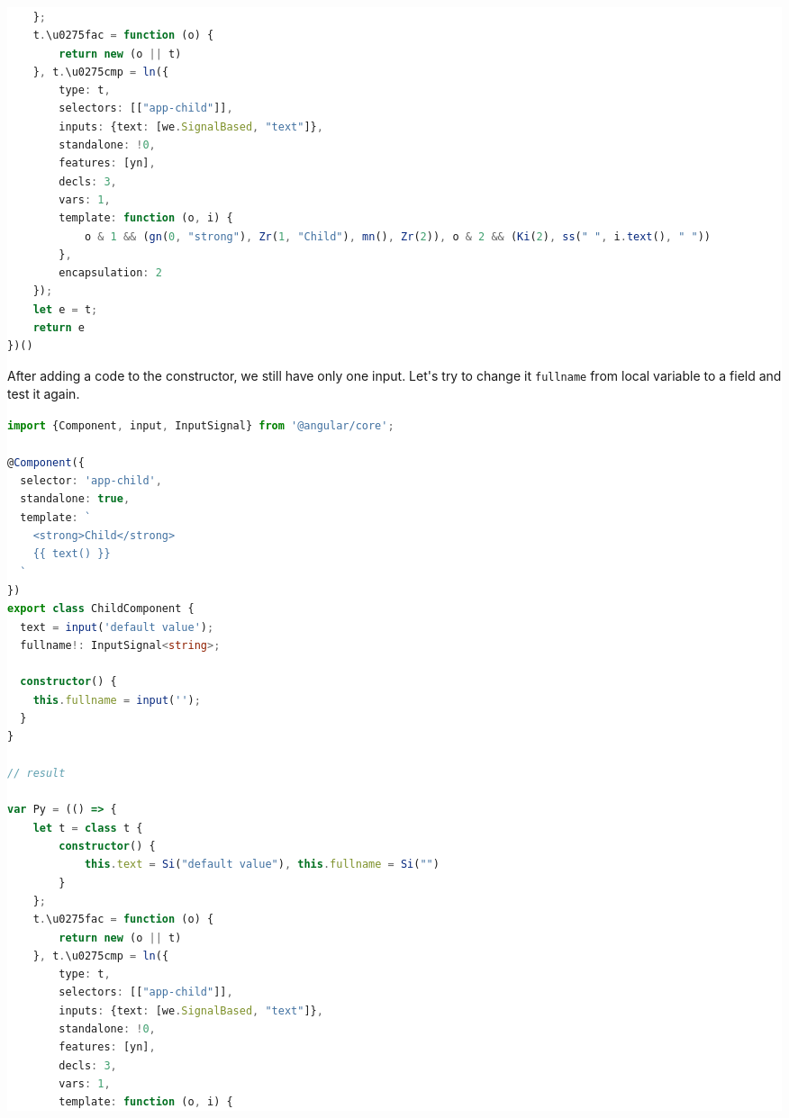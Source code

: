 ```typescript
    };
    t.\u0275fac = function (o) {
        return new (o || t)
    }, t.\u0275cmp = ln({
        type: t,
        selectors: [["app-child"]],
        inputs: {text: [we.SignalBased, "text"]},
        standalone: !0,
        features: [yn],
        decls: 3,
        vars: 1,
        template: function (o, i) {
            o & 1 && (gn(0, "strong"), Zr(1, "Child"), mn(), Zr(2)), o & 2 && (Ki(2), ss(" ", i.text(), " "))
        },
        encapsulation: 2
    });
    let e = t;
    return e
})()
```

After adding a code to the constructor, we still have only one input. Let's try to change it `fullname` from local variable to a field and test it again.

```typescript
import {Component, input, InputSignal} from '@angular/core';

@Component({
  selector: 'app-child',
  standalone: true,
  template: `
    <strong>Child</strong>
    {{ text() }}
  `
})
export class ChildComponent {
  text = input('default value');
  fullname!: InputSignal<string>;

  constructor() {
    this.fullname = input('');
  }
}

// result

var Py = (() => {
    let t = class t {
        constructor() {
            this.text = Si("default value"), this.fullname = Si("")
        }
    };
    t.\u0275fac = function (o) {
        return new (o || t)
    }, t.\u0275cmp = ln({
        type: t,
        selectors: [["app-child"]],
        inputs: {text: [we.SignalBased, "text"]},
        standalone: !0,
        features: [yn],
        decls: 3,
        vars: 1,
        template: function (o, i) {
```